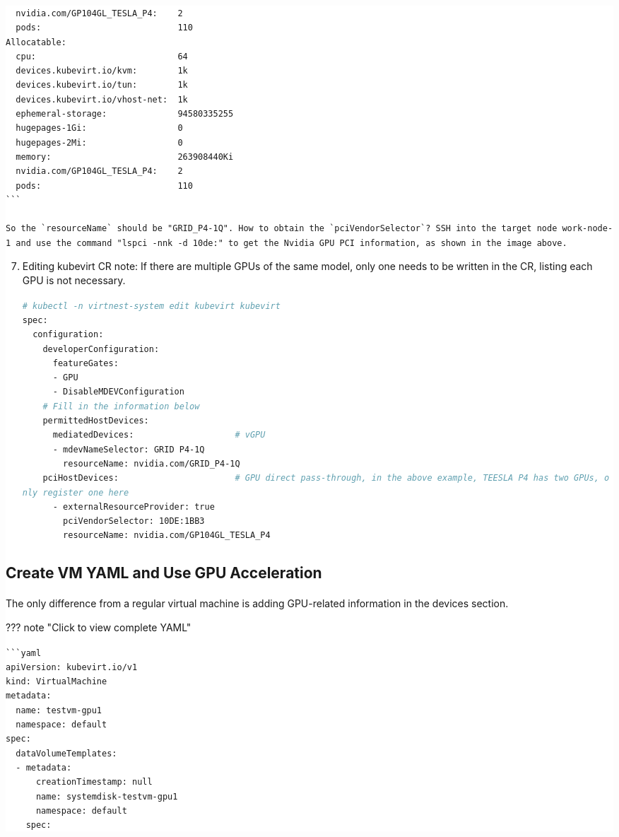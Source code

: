       nvidia.com/GP104GL_TESLA_P4:    2
      pods:                           110
    Allocatable:
      cpu:                            64
      devices.kubevirt.io/kvm:        1k
      devices.kubevirt.io/tun:        1k
      devices.kubevirt.io/vhost-net:  1k
      ephemeral-storage:              94580335255
      hugepages-1Gi:                  0
      hugepages-2Mi:                  0
      memory:                         263908440Ki
      nvidia.com/GP104GL_TESLA_P4:    2
      pods:                           110
    ```

    So the `resourceName` should be "GRID_P4-1Q". How to obtain the `pciVendorSelector`? SSH into the target node work-node-1 and use the command "lspci -nnk -d 10de:" to get the Nvidia GPU PCI information, as shown in the image above.

7. Editing kubevirt CR note: If there are multiple GPUs of the same model, only one needs to be written in the CR, listing each GPU is not necessary.

    ```bash
    # kubectl -n virtnest-system edit kubevirt kubevirt
    spec:
      configuration:
        developerConfiguration:
          featureGates:
          - GPU
          - DisableMDEVConfiguration
        # Fill in the information below
        permittedHostDevices:
          mediatedDevices:                    # vGPU
          - mdevNameSelector: GRID P4-1Q
            resourceName: nvidia.com/GRID_P4-1Q
        pciHostDevices:                       # GPU direct pass-through, in the above example, TEESLA P4 has two GPUs, only register one here
          - externalResourceProvider: true
            pciVendorSelector: 10DE:1BB3
            resourceName: nvidia.com/GP104GL_TESLA_P4 
    ```

## Create VM YAML and Use GPU Acceleration

The only difference from a regular virtual machine is adding GPU-related information in the devices section.

??? note "Click to view complete YAML"

    ```yaml
    apiVersion: kubevirt.io/v1
    kind: VirtualMachine
    metadata:
      name: testvm-gpu1
      namespace: default
    spec:
      dataVolumeTemplates:
      - metadata:
          creationTimestamp: null
          name: systemdisk-testvm-gpu1
          namespace: default
        spec: